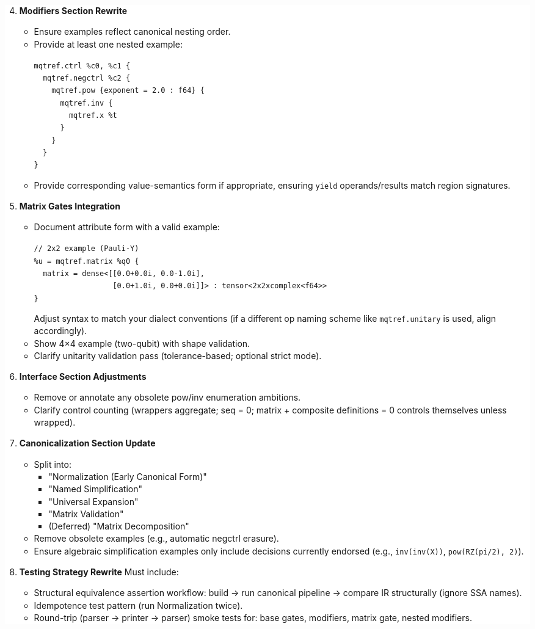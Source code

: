 4. **Modifiers Section Rewrite**
   - Ensure examples reflect canonical nesting order.
   - Provide at least one nested example:
     ```mlir
     mqtref.ctrl %c0, %c1 {
       mqtref.negctrl %c2 {
         mqtref.pow {exponent = 2.0 : f64} {
           mqtref.inv {
             mqtref.x %t
           }
         }
       }
     }
     ```
   - Provide corresponding value-semantics form if appropriate, ensuring `yield` operands/results match region signatures.

5. **Matrix Gates Integration**
   - Document attribute form with a valid example:
     ```mlir
     // 2x2 example (Pauli-Y)
     %u = mqtref.matrix %q0 {
       matrix = dense<[[0.0+0.0i, 0.0-1.0i],
                       [0.0+1.0i, 0.0+0.0i]]> : tensor<2x2xcomplex<f64>>
     }
     ```
     Adjust syntax to match your dialect conventions (if a different op naming scheme like `mqtref.unitary` is used, align accordingly).
   - Show 4×4 example (two-qubit) with shape validation.
   - Clarify unitarity validation pass (tolerance-based; optional strict mode).

6. **Interface Section Adjustments**
   - Remove or annotate any obsolete pow/inv enumeration ambitions.
   - Clarify control counting (wrappers aggregate; seq = 0; matrix + composite definitions = 0 controls themselves unless wrapped).

7. **Canonicalization Section Update**
   - Split into:
     - "Normalization (Early Canonical Form)"
     - "Named Simplification"
     - "Universal Expansion"
     - "Matrix Validation"
     - (Deferred) "Matrix Decomposition"
   - Remove obsolete examples (e.g., automatic negctrl erasure).
   - Ensure algebraic simplification examples only include decisions currently endorsed (e.g., `inv(inv(X))`, `pow(RZ(pi/2), 2)`).

8. **Testing Strategy Rewrite**
   Must include:
   - Structural equivalence assertion workflow: build → run canonical pipeline → compare IR structurally (ignore SSA names).
   - Idempotence test pattern (run Normalization twice).
   - Round-trip (parser → printer → parser) smoke tests for: base gates, modifiers, matrix gate, nested modifiers.
